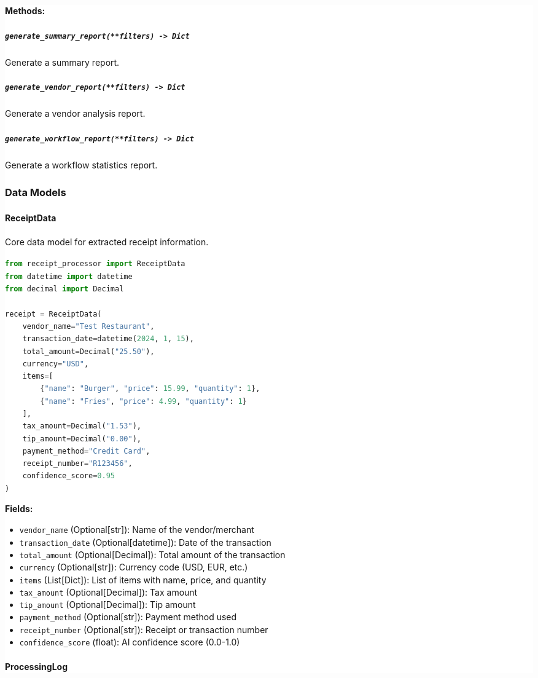 **Methods:**

##### `generate_summary_report(**filters) -> Dict`

Generate a summary report.

##### `generate_vendor_report(**filters) -> Dict`

Generate a vendor analysis report.

##### `generate_workflow_report(**filters) -> Dict`

Generate a workflow statistics report.

### Data Models

#### ReceiptData

Core data model for extracted receipt information.

```python
from receipt_processor import ReceiptData
from datetime import datetime
from decimal import Decimal

receipt = ReceiptData(
    vendor_name="Test Restaurant",
    transaction_date=datetime(2024, 1, 15),
    total_amount=Decimal("25.50"),
    currency="USD",
    items=[
        {"name": "Burger", "price": 15.99, "quantity": 1},
        {"name": "Fries", "price": 4.99, "quantity": 1}
    ],
    tax_amount=Decimal("1.53"),
    tip_amount=Decimal("0.00"),
    payment_method="Credit Card",
    receipt_number="R123456",
    confidence_score=0.95
)
```

**Fields:**
- `vendor_name` (Optional[str]): Name of the vendor/merchant
- `transaction_date` (Optional[datetime]): Date of the transaction
- `total_amount` (Optional[Decimal]): Total amount of the transaction
- `currency` (Optional[str]): Currency code (USD, EUR, etc.)
- `items` (List[Dict]): List of items with name, price, and quantity
- `tax_amount` (Optional[Decimal]): Tax amount
- `tip_amount` (Optional[Decimal]): Tip amount
- `payment_method` (Optional[str]): Payment method used
- `receipt_number` (Optional[str]): Receipt or transaction number
- `confidence_score` (float): AI confidence score (0.0-1.0)

#### ProcessingLog
